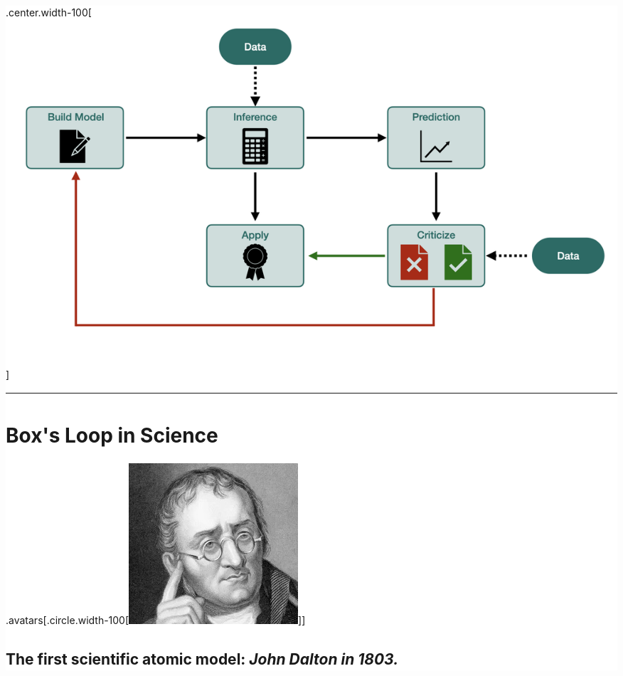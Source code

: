 

.center.width-100[![](figures/Box_loop.png)]

---
# Box's Loop in Science
.avatars[.circle.width-100[![](figures/John-Dalton.jpg)]]

## The first scientific atomic model: *John Dalton in 1803.*
